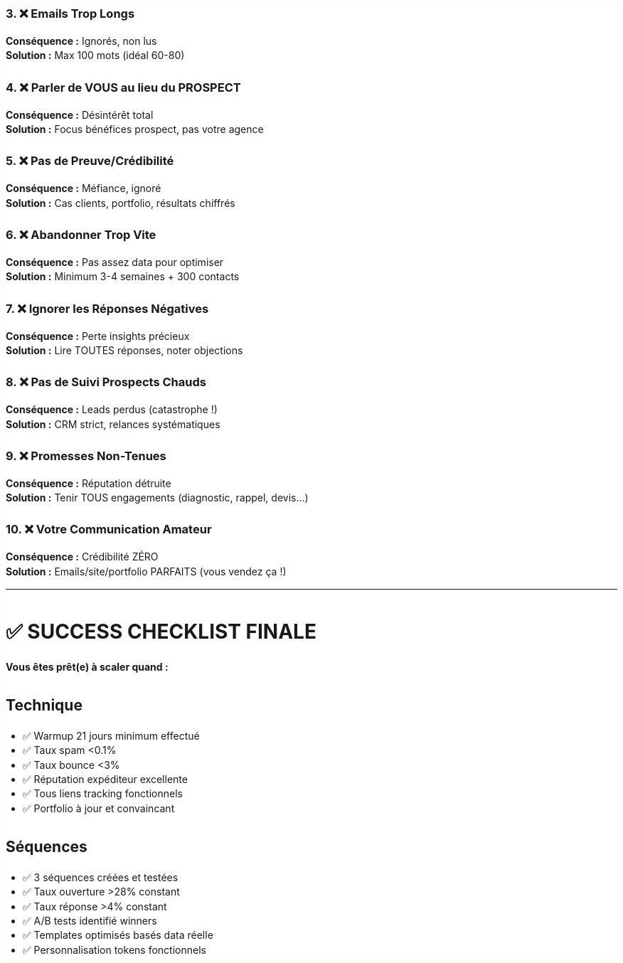 ### 3. ❌ Emails Trop Longs
**Conséquence :** Ignorés, non lus  
**Solution :** Max 100 mots (idéal 60-80)

### 4. ❌ Parler de VOUS au lieu du PROSPECT
**Conséquence :** Désintérêt total  
**Solution :** Focus bénéfices prospect, pas votre agence

### 5. ❌ Pas de Preuve/Crédibilité
**Conséquence :** Méfiance, ignoré  
**Solution :** Cas clients, portfolio, résultats chiffrés

### 6. ❌ Abandonner Trop Vite
**Conséquence :** Pas assez data pour optimiser  
**Solution :** Minimum 3-4 semaines + 300 contacts

### 7. ❌ Ignorer les Réponses Négatives
**Conséquence :** Perte insights précieux  
**Solution :** Lire TOUTES réponses, noter objections

### 8. ❌ Pas de Suivi Prospects Chauds
**Conséquence :** Leads perdus (catastrophe !)  
**Solution :** CRM strict, relances systématiques

### 9. ❌ Promesses Non-Tenues
**Conséquence :** Réputation détruite  
**Solution :** Tenir TOUS engagements (diagnostic, rappel, devis...)

### 10. ❌ Votre Communication Amateur
**Conséquence :** Crédibilité ZÉRO  
**Solution :** Emails/site/portfolio PARFAITS (vous vendez ça !)

---

# ✅ SUCCESS CHECKLIST FINALE

**Vous êtes prêt(e) à scaler quand :**

## Technique
- ✅ Warmup 21 jours minimum effectué
- ✅ Taux spam <0.1%
- ✅ Taux bounce <3%
- ✅ Réputation expéditeur excellente
- ✅ Tous liens tracking fonctionnels
- ✅ Portfolio à jour et convaincant

## Séquences
- ✅ 3 séquences créées et testées
- ✅ Taux ouverture >28% constant
- ✅ Taux réponse >4% constant
- ✅ A/B tests identifié winners
- ✅ Templates optimisés basés data réelle
- ✅ Personnalisation tokens fonctionnels
